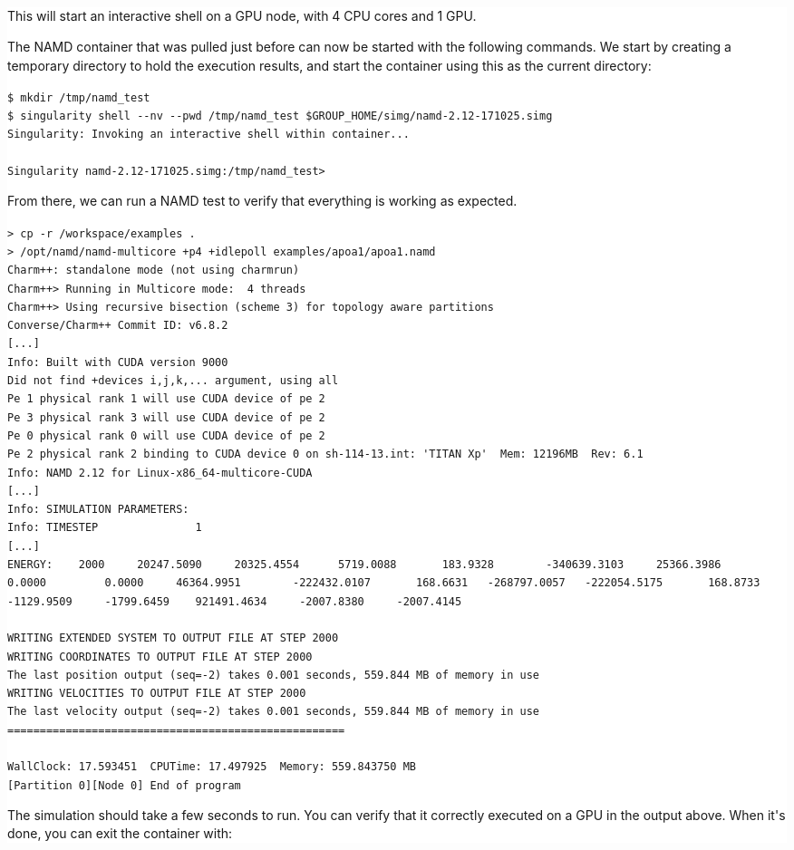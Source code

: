 This will start an interactive shell on a GPU node, with 4 CPU cores and 1 GPU.

The NAMD container that was pulled just before can now be started with the
following commands. We start by creating a temporary directory to hold the
execution results, and start the container using this as the current directory:

```shell
$ mkdir /tmp/namd_test
$ singularity shell --nv --pwd /tmp/namd_test $GROUP_HOME/simg/namd-2.12-171025.simg
Singularity: Invoking an interactive shell within container...

Singularity namd-2.12-171025.simg:/tmp/namd_test>
```

From there, we can run a NAMD test to verify that everything is working as
expected.

```shell
> cp -r /workspace/examples .
> /opt/namd/namd-multicore +p4 +idlepoll examples/apoa1/apoa1.namd
Charm++: standalone mode (not using charmrun)
Charm++> Running in Multicore mode:  4 threads
Charm++> Using recursive bisection (scheme 3) for topology aware partitions
Converse/Charm++ Commit ID: v6.8.2
[...]
Info: Built with CUDA version 9000
Did not find +devices i,j,k,... argument, using all
Pe 1 physical rank 1 will use CUDA device of pe 2
Pe 3 physical rank 3 will use CUDA device of pe 2
Pe 0 physical rank 0 will use CUDA device of pe 2
Pe 2 physical rank 2 binding to CUDA device 0 on sh-114-13.int: 'TITAN Xp'  Mem: 12196MB  Rev: 6.1
Info: NAMD 2.12 for Linux-x86_64-multicore-CUDA
[...]
Info: SIMULATION PARAMETERS:
Info: TIMESTEP               1
[...]
ENERGY:    2000     20247.5090     20325.4554      5719.0088       183.9328        -340639.3103     25366.3986         0.0000         0.0000     46364.9951        -222432.0107       168.6631   -268797.0057   -222054.5175       168.8733          -1129.9509     -1799.6459    921491.4634     -2007.8380     -2007.4145

WRITING EXTENDED SYSTEM TO OUTPUT FILE AT STEP 2000
WRITING COORDINATES TO OUTPUT FILE AT STEP 2000
The last position output (seq=-2) takes 0.001 seconds, 559.844 MB of memory in use
WRITING VELOCITIES TO OUTPUT FILE AT STEP 2000
The last velocity output (seq=-2) takes 0.001 seconds, 559.844 MB of memory in use
====================================================

WallClock: 17.593451  CPUTime: 17.497925  Memory: 559.843750 MB
[Partition 0][Node 0] End of program
```

The simulation should take a few seconds to run. You can verify that it
correctly executed on a GPU in the output above. When it's done, you can exit
the container with:


[comment]: #  (link URLs -----------------------------------------------------)
[url_singularity]:        //www.sylabs.io
[url_singularity_docs]:   //www.sylabs.io/docs
[url_singularity_docker]: //www.sylabs.io/guides/latest/user-guide/singularity_and_docker.html
[url_singularity_build]:  //www.sylabs.io/guides/2.6/user-guide/build_a_container.html
[url_containers]:         //en.wikipedia.org/wiki/Linux_containers
[url_docker]:     //www.docker.com
[url_docker_hub]:         //hub.docker.com
[url_singularity_hub]:    //singularity-hub.org
[url_ngc]:                //ngc.nvidia.com
[url_openfoam]:           //openfoam.org/
[url_ngc]:                //www.nvidia.com/en-us/gpu-cloud
[url_ngc_auth]:           //docs.nvidia.com/ngc/ngc-getting-started-guide/index.html
[url_namd]:               //www.ks.uiuc.edu/Research/namd/
[url_sc18]:               //sc18.supercomputing.org/
[url_containernative]:    //news.sherlock.stanford.edu/posts/sherlock-goes-container-native
[url_modules]:     /docs/software/modules
[url_gpu_job]:     /docs/user-guide/gpu#submitting-a-gpu-job
[url_gpu_types]:         /docs/user-guide/gpu/#gpu-types
[comment]: #  (footnotes -----------------------------------------------------)
[^modules]: For more information about using modules on Sherlock,